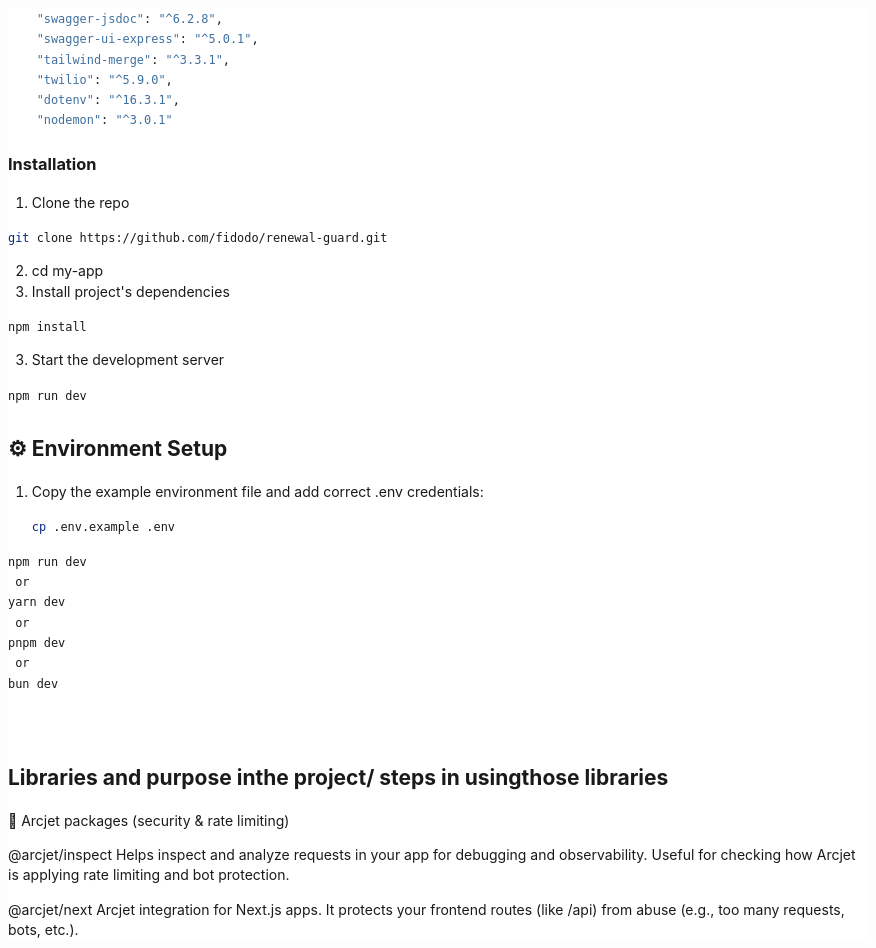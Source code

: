 ```sh
    "swagger-jsdoc": "^6.2.8",
    "swagger-ui-express": "^5.0.1",
    "tailwind-merge": "^3.3.1",
    "twilio": "^5.9.0",
    "dotenv": "^16.3.1",
    "nodemon": "^3.0.1"
```

### Installation

1. Clone the repo
```sh
git clone https://github.com/fidodo/renewal-guard.git
```
2. cd my-app
3.  Install project's dependencies
```sh
npm install
```
3. Start the development server
```sh
npm run dev
```

 ## ⚙️ Environment Setup

1. Copy the example environment file and add correct .env credentials:
   ```bash
   cp .env.example .env

```bash
npm run dev
 or
yarn dev
 or
pnpm dev
 or
bun dev




```
## Libraries and purpose inthe project/ steps in usingthose libraries
🔐 Arcjet packages (security & rate limiting)

@arcjet/inspect
Helps inspect and analyze requests in your app for debugging and observability. Useful for checking how Arcjet is applying rate limiting and bot protection.

@arcjet/next
Arcjet integration for Next.js apps. It protects your frontend routes (like /api) from abuse (e.g., too many requests, bots, etc.).
